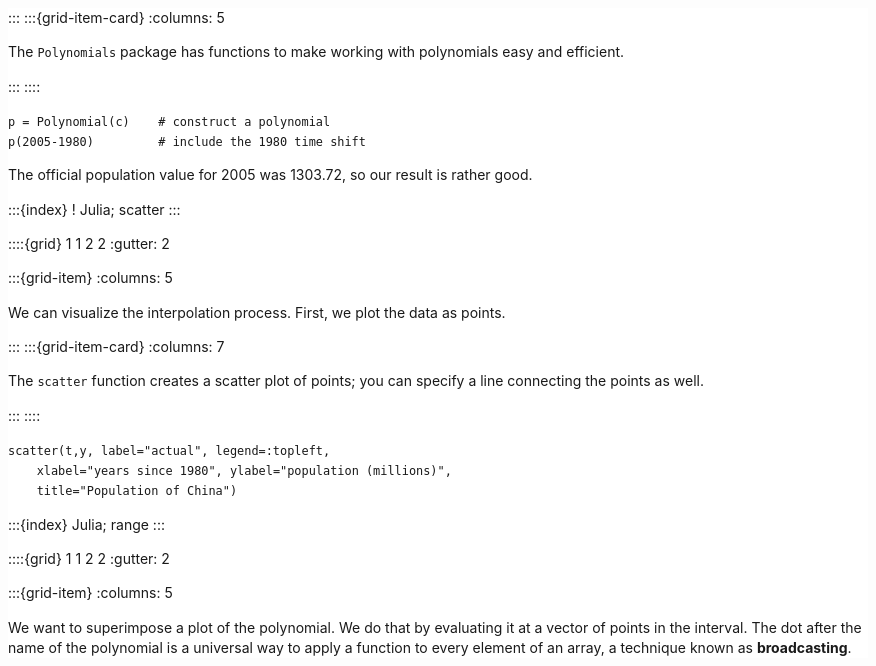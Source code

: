 
:::
:::{grid-item-card}
:columns: 5


The `Polynomials` package has functions to make working with polynomials easy and efficient.

:::
::::

```{code-cell}
p = Polynomial(c)    # construct a polynomial
p(2005-1980)         # include the 1980 time shift
```

The official population value for 2005 was 1303.72, so our result is rather good. 

:::{index} ! Julia; scatter
:::

::::{grid} 1 1 2 2
:gutter: 2

:::{grid-item}
:columns: 5


We can visualize the interpolation process. First, we plot the data as points.


:::
:::{grid-item-card}
:columns: 7
 

The `scatter` function creates a scatter plot of points; you can specify a line connecting the points as well.

:::
::::

```{code-cell}
scatter(t,y, label="actual", legend=:topleft,
    xlabel="years since 1980", ylabel="population (millions)", 
    title="Population of China")
```

:::{index} Julia; range
:::

```{index} ! Julia; broadcasting
```

::::{grid} 1 1 2 2
:gutter: 2

:::{grid-item}
:columns: 5


We want to superimpose a plot of the polynomial. We do that by evaluating it at a vector of points in the interval. The dot after the name of the polynomial is a universal way to apply a function to every element of an array, a technique known as **broadcasting**.
